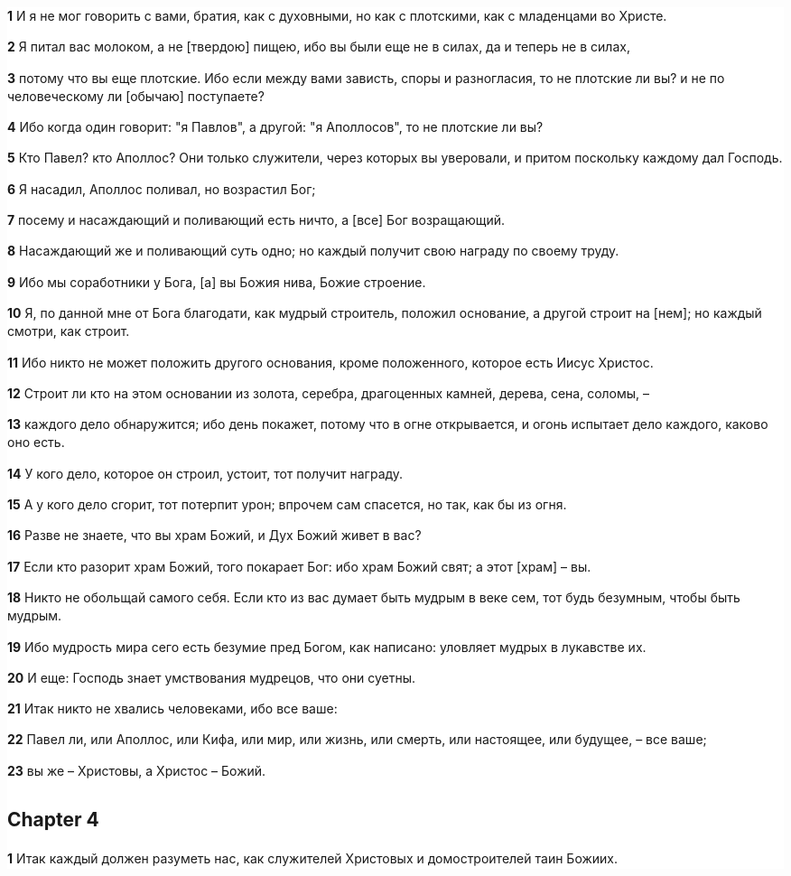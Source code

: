 **1** И я не мог говорить с вами, братия, как с духовными, но как с плотскими, как с младенцами во Христе.

**2** Я питал вас молоком, а не [твердою] пищею, ибо вы были еще не в силах, да и теперь не в силах,

**3** потому что вы еще плотские. Ибо если между вами зависть, споры и разногласия, то не плотские ли вы? и не по человеческому ли [обычаю] поступаете?

**4** Ибо когда один говорит: "я Павлов", а другой: "я Аполлосов", то не плотские ли вы?

**5** Кто Павел? кто Аполлос? Они только служители, через которых вы уверовали, и притом поскольку каждому дал Господь.

**6** Я насадил, Аполлос поливал, но возрастил Бог;

**7** посему и насаждающий и поливающий есть ничто, а [все] Бог возращающий.

**8** Насаждающий же и поливающий суть одно; но каждый получит свою награду по своему труду.

**9** Ибо мы соработники у Бога, [а] вы Божия нива, Божие строение.

**10** Я, по данной мне от Бога благодати, как мудрый строитель, положил основание, а другой строит на [нем]; но каждый смотри, как строит.

**11** Ибо никто не может положить другого основания, кроме положенного, которое есть Иисус Христос.

**12** Строит ли кто на этом основании из золота, серебра, драгоценных камней, дерева, сена, соломы, –

**13** каждого дело обнаружится; ибо день покажет, потому что в огне открывается, и огонь испытает дело каждого, каково оно есть.

**14** У кого дело, которое он строил, устоит, тот получит награду.

**15** А у кого дело сгорит, тот потерпит урон; впрочем сам спасется, но так, как бы из огня.

**16** Разве не знаете, что вы храм Божий, и Дух Божий живет в вас?

**17** Если кто разорит храм Божий, того покарает Бог: ибо храм Божий свят; а этот [храм] – вы.

**18** Никто не обольщай самого себя. Если кто из вас думает быть мудрым в веке сем, тот будь безумным, чтобы быть мудрым.

**19** Ибо мудрость мира сего есть безумие пред Богом, как написано: уловляет мудрых в лукавстве их.

**20** И еще: Господь знает умствования мудрецов, что они суетны.

**21** Итак никто не хвались человеками, ибо все ваше:

**22** Павел ли, или Аполлос, или Кифа, или мир, или жизнь, или смерть, или настоящее, или будущее, – все ваше;

**23** вы же – Христовы, а Христос – Божий.

## Chapter 4

**1** Итак каждый должен разуметь нас, как служителей Христовых и домостроителей таин Божиих.
